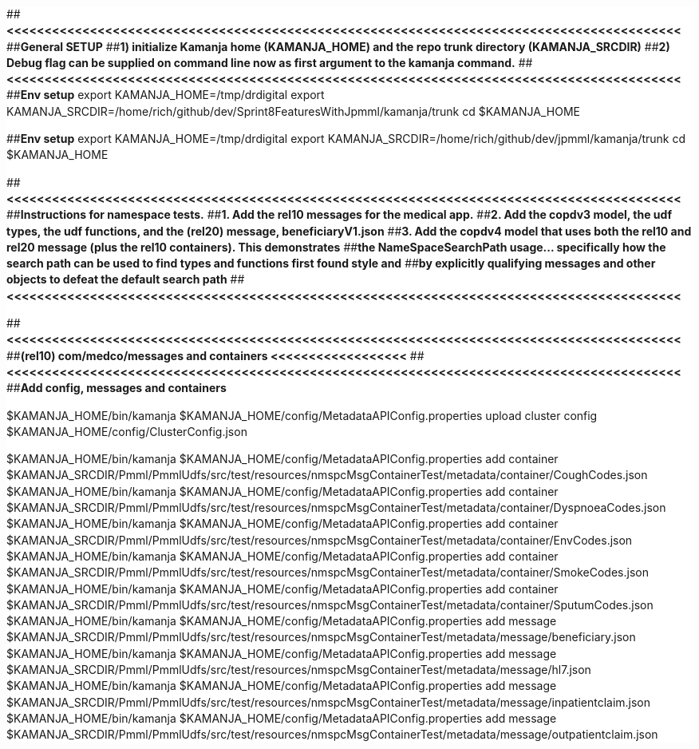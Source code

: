##**<<<<<<<<<<<<<<<<<<<<<<<<<<<<<<<<<<<<<<<<<<<<<<<<<<<<<<<<<<<<<<<<<<<<<<<<<<<<<<<<<<<<<<<<<**
##**General SETUP**
##**1) initialize Kamanja home (KAMANJA_HOME) and the repo trunk directory (KAMANJA_SRCDIR)**
##**2) Debug flag can be supplied on command line now as first argument to the kamanja command.**
##**<<<<<<<<<<<<<<<<<<<<<<<<<<<<<<<<<<<<<<<<<<<<<<<<<<<<<<<<<<<<<<<<<<<<<<<<<<<<<<<<<<<<<<<<<**
##**Env setup**
export KAMANJA_HOME=/tmp/drdigital
export KAMANJA_SRCDIR=/home/rich/github/dev/Sprint8FeaturesWithJpmml/kamanja/trunk
cd $KAMANJA_HOME

##**Env setup**
export KAMANJA_HOME=/tmp/drdigital
export KAMANJA_SRCDIR=/home/rich/github/dev/jpmml/kamanja/trunk
cd $KAMANJA_HOME


##**<<<<<<<<<<<<<<<<<<<<<<<<<<<<<<<<<<<<<<<<<<<<<<<<<<<<<<<<<<<<<<<<<<<<<<<<<<<<<<<<<<<<<<<<<**
##**Instructions for namespace tests.**
##**1. Add the rel10 messages for the medical app.**
##**2. Add the copdv3 model, the udf types, the udf functions, and the (rel20) message, beneficiaryV1.json**
##**3. Add the copdv4 model that uses both the rel10 and rel20 message (plus the rel10 containers).  This demonstrates**
##**the NameSpaceSearchPath usage... specifically how the search path can be used to find types and functions first found style and**
##**by explicitly qualifying messages and other objects to defeat the default search path**
##**<<<<<<<<<<<<<<<<<<<<<<<<<<<<<<<<<<<<<<<<<<<<<<<<<<<<<<<<<<<<<<<<<<<<<<<<<<<<<<<<<<<<<<<<<**


##**<<<<<<<<<<<<<<<<<<<<<<<<<<<<<<<<<<<<<<<<<<<<<<<<<<<<<<<<<<<<<<<<<<<<<<<<<<<<<<<<<<<<<<<<<**
##**(rel10) com/medco/messages and containers <<<<<<<<<<<<<<<<<<**
##**<<<<<<<<<<<<<<<<<<<<<<<<<<<<<<<<<<<<<<<<<<<<<<<<<<<<<<<<<<<<<<<<<<<<<<<<<<<<<<<<<<<<<<<<<**
##**Add config, messages and containers**

$KAMANJA_HOME/bin/kamanja $KAMANJA_HOME/config/MetadataAPIConfig.properties upload cluster config $KAMANJA_HOME/config/ClusterConfig.json

$KAMANJA_HOME/bin/kamanja $KAMANJA_HOME/config/MetadataAPIConfig.properties add container $KAMANJA_SRCDIR/Pmml/PmmlUdfs/src/test/resources/nmspcMsgContainerTest/metadata/container/CoughCodes.json
$KAMANJA_HOME/bin/kamanja $KAMANJA_HOME/config/MetadataAPIConfig.properties add container $KAMANJA_SRCDIR/Pmml/PmmlUdfs/src/test/resources/nmspcMsgContainerTest/metadata/container/DyspnoeaCodes.json
$KAMANJA_HOME/bin/kamanja $KAMANJA_HOME/config/MetadataAPIConfig.properties add container $KAMANJA_SRCDIR/Pmml/PmmlUdfs/src/test/resources/nmspcMsgContainerTest/metadata/container/EnvCodes.json
$KAMANJA_HOME/bin/kamanja $KAMANJA_HOME/config/MetadataAPIConfig.properties add container $KAMANJA_SRCDIR/Pmml/PmmlUdfs/src/test/resources/nmspcMsgContainerTest/metadata/container/SmokeCodes.json
$KAMANJA_HOME/bin/kamanja $KAMANJA_HOME/config/MetadataAPIConfig.properties add container $KAMANJA_SRCDIR/Pmml/PmmlUdfs/src/test/resources/nmspcMsgContainerTest/metadata/container/SputumCodes.json
$KAMANJA_HOME/bin/kamanja $KAMANJA_HOME/config/MetadataAPIConfig.properties add message $KAMANJA_SRCDIR/Pmml/PmmlUdfs/src/test/resources/nmspcMsgContainerTest/metadata/message/beneficiary.json
$KAMANJA_HOME/bin/kamanja $KAMANJA_HOME/config/MetadataAPIConfig.properties add message $KAMANJA_SRCDIR/Pmml/PmmlUdfs/src/test/resources/nmspcMsgContainerTest/metadata/message/hl7.json
$KAMANJA_HOME/bin/kamanja $KAMANJA_HOME/config/MetadataAPIConfig.properties add message $KAMANJA_SRCDIR/Pmml/PmmlUdfs/src/test/resources/nmspcMsgContainerTest/metadata/message/inpatientclaim.json
$KAMANJA_HOME/bin/kamanja $KAMANJA_HOME/config/MetadataAPIConfig.properties add message $KAMANJA_SRCDIR/Pmml/PmmlUdfs/src/test/resources/nmspcMsgContainerTest/metadata/message/outpatientclaim.json
